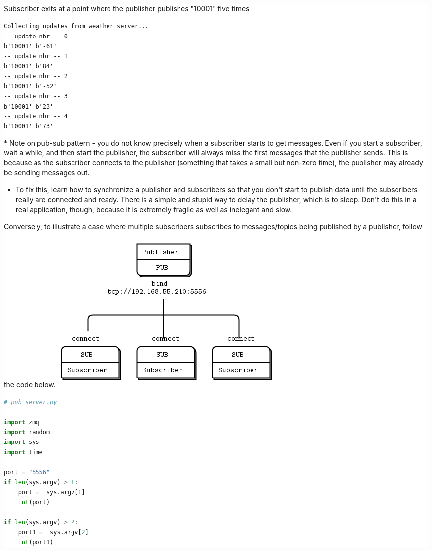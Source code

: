 Subscriber exits at a point where the publisher publishes "10001" five times

``` 
Collecting updates from weather server...
-- update nbr -- 0
b'10001' b'-61'
-- update nbr -- 1
b'10001' b'84'
-- update nbr -- 2
b'10001' b'-52'
-- update nbr -- 3
b'10001' b'23'
-- update nbr -- 4
b'10001' b'73'
```

<skip this part>
* Note on pub-sub pattern 
-  you do not know precisely when a subscriber starts to get messages. Even if you start a subscriber, wait a while, and then start the publisher, the subscriber will always miss the first messages that the publisher sends. This is because as the subscriber connects to the publisher (something that takes a small but non-zero time), the publisher may already be sending messages out.

- To fix this, learn how to synchronize a publisher and subscribers so that you don't start to publish data until the subscribers really are connected and ready. There is a simple and stupid way to delay the publisher, which is to sleep. Don't do this in a real application, though, because it is extremely fragile as well as inelegant and slow.


Conversely, to illustrate a case where multiple subscribers subscribes to messages/topics being published by a publisher, follow the code below. 
![pub sub](./images/pub-sub.png)


```python
# pub_server.py

import zmq
import random
import sys
import time

port = "5556"
if len(sys.argv) > 1:
    port =  sys.argv[1]
    int(port)

if len(sys.argv) > 2:
    port1 =  sys.argv[2]
    int(port1)

```